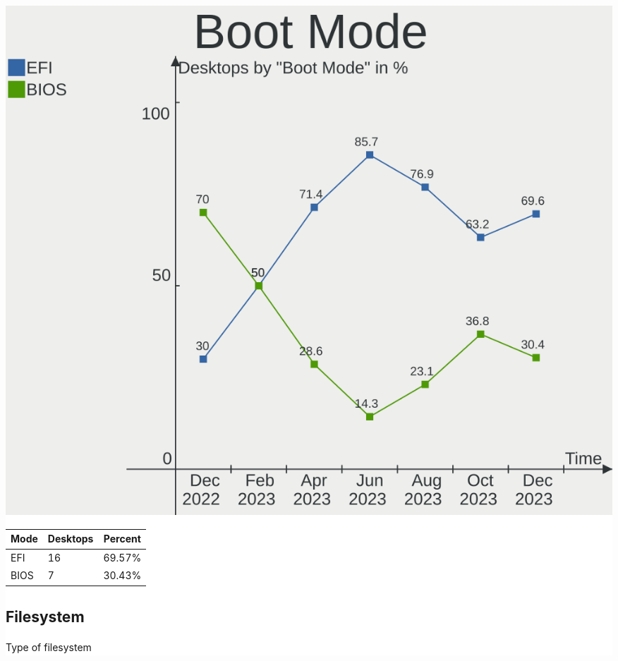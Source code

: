 ![Boot Mode](./images/line_chart/os_boot_mode.svg)

| Mode | Desktops | Percent |
|------|----------|---------|
| EFI  | 16       | 69.57%  |
| BIOS | 7        | 30.43%  |

Filesystem
----------

Type of filesystem

